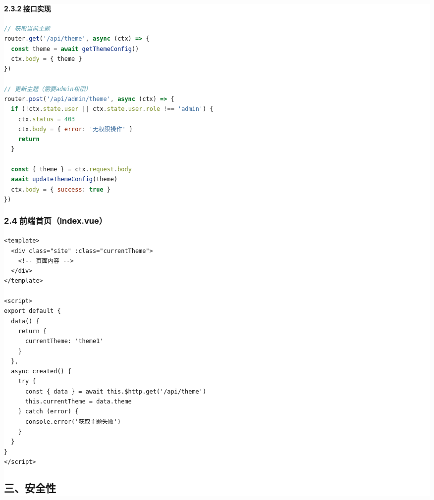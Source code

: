#### 2.3.2 接口实现
```javascript
// 获取当前主题
router.get('/api/theme', async (ctx) => {
  const theme = await getThemeConfig()
  ctx.body = { theme }
})

// 更新主题（需要admin权限）
router.post('/api/admin/theme', async (ctx) => {
  if (!ctx.state.user || ctx.state.user.role !== 'admin') {
    ctx.status = 403
    ctx.body = { error: '无权限操作' }
    return
  }

  const { theme } = ctx.request.body
  await updateThemeConfig(theme)
  ctx.body = { success: true }
})
```

### 2.4 前端首页（Index.vue）

```vue
<template>
  <div class="site" :class="currentTheme">
    <!-- 页面内容 -->
  </div>
</template>

<script>
export default {
  data() {
    return {
      currentTheme: 'theme1'
    }
  },
  async created() {
    try {
      const { data } = await this.$http.get('/api/theme')
      this.currentTheme = data.theme
    } catch (error) {
      console.error('获取主题失败')
    }
  }
}
</script>
```

## 三、安全性
